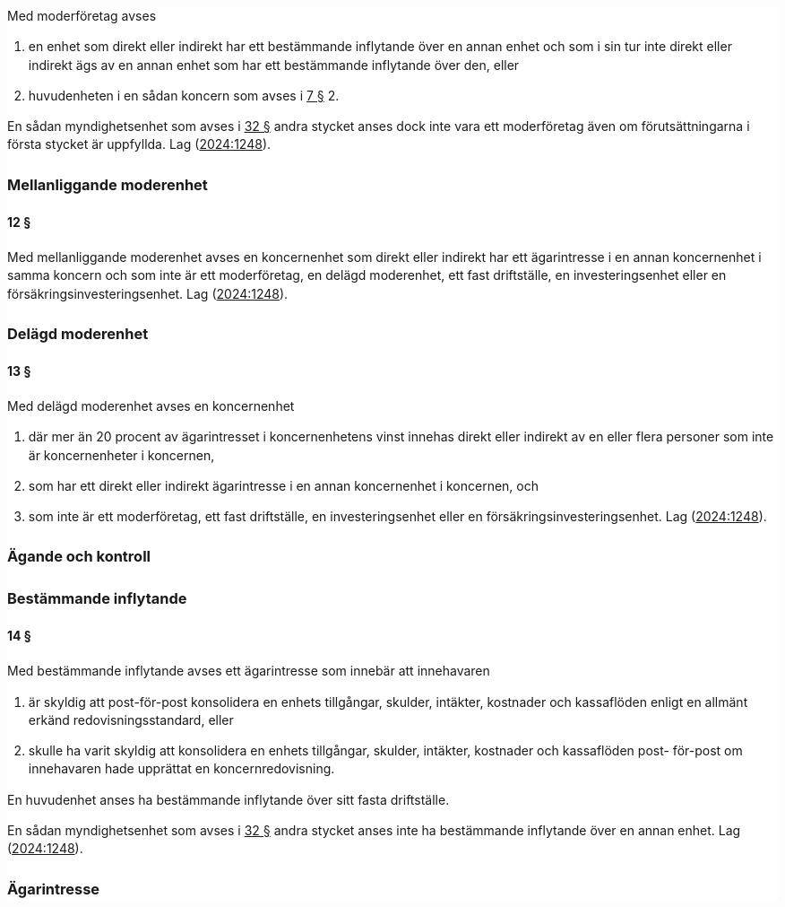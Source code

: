 Med moderföretag avses

1. en enhet som direkt eller indirekt har ett bestämmande inflytande över en annan enhet och som i sin tur inte direkt eller indirekt ägs av en annan enhet som har ett bestämmande inflytande över den, eller

2. huvudenheten i en sådan koncern som avses i [7 §](#kap2.7) 2.

En sådan myndighetsenhet som avses i [32 §](#kap2.32) andra stycket anses dock inte vara ett moderföretag även om förutsättningarna i första stycket är uppfyllda. Lag ([2024:1248](https://selex.se/eli/sfs/2024/1248)).

### Mellanliggande moderenhet

#### 12 §

Med mellanliggande moderenhet avses en koncernenhet som direkt eller indirekt har ett ägarintresse i en annan koncernenhet i samma koncern och som inte är ett moderföretag, en delägd moderenhet, ett fast driftställe, en investeringsenhet eller en försäkringsinvesteringsenhet. Lag ([2024:1248](https://selex.se/eli/sfs/2024/1248)).

### Delägd moderenhet

#### 13 §

Med delägd moderenhet avses en koncernenhet

1. där mer än 20 procent av ägarintresset i koncernenhetens vinst innehas direkt eller indirekt av en eller flera personer som inte är koncernenheter i koncernen,

2. som har ett direkt eller indirekt ägarintresse i en annan koncernenhet i koncernen, och

3. som inte är ett moderföretag, ett fast driftställe, en investeringsenhet eller en försäkringsinvesteringsenhet. Lag ([2024:1248](https://selex.se/eli/sfs/2024/1248)).

### Ägande och kontroll

### Bestämmande inflytande

#### 14 §

Med bestämmande inflytande avses ett ägarintresse som innebär att innehavaren

1. är skyldig att post-för-post konsolidera en enhets tillgångar, skulder, intäkter, kostnader och kassaflöden enligt en allmänt erkänd redovisningsstandard, eller

2. skulle ha varit skyldig att konsolidera en enhets tillgångar, skulder, intäkter, kostnader och kassaflöden post- för-post om innehavaren hade upprättat en koncernredovisning.

En huvudenhet anses ha bestämmande inflytande över sitt fasta driftställe.

En sådan myndighetsenhet som avses i [32 §](#kap2.32) andra stycket anses inte ha bestämmande inflytande över en annan enhet. Lag ([2024:1248](https://selex.se/eli/sfs/2024/1248)).

### Ägarintresse
